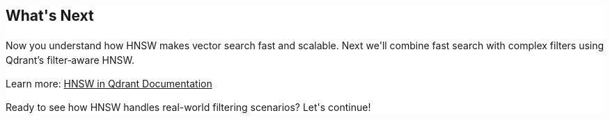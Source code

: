 ## What's Next

Now you understand how HNSW makes vector search fast and scalable. Next we'll combine fast search with complex filters using Qdrant’s filter‑aware HNSW.

Learn more: [HNSW in Qdrant Documentation](https://qdrant.tech/documentation/concepts/indexing/#vector-index) 

Ready to see how HNSW handles real-world filtering scenarios? Let's continue!